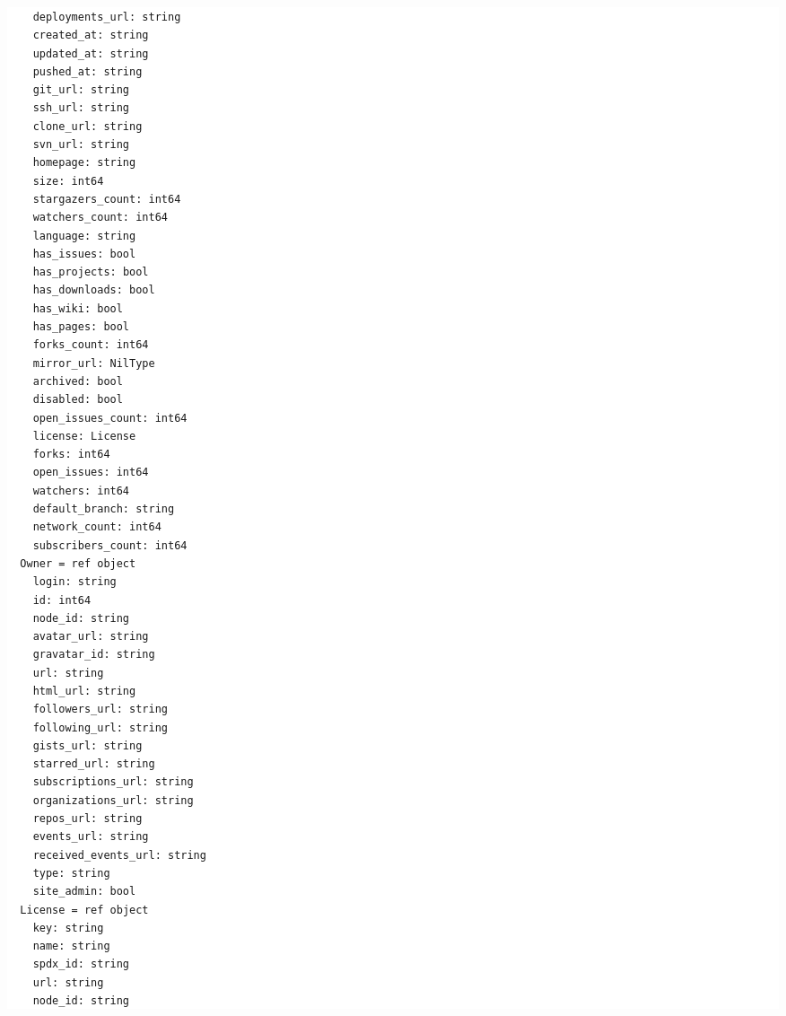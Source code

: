 ```bash
    deployments_url: string
    created_at: string
    updated_at: string
    pushed_at: string
    git_url: string
    ssh_url: string
    clone_url: string
    svn_url: string
    homepage: string
    size: int64
    stargazers_count: int64
    watchers_count: int64
    language: string
    has_issues: bool
    has_projects: bool
    has_downloads: bool
    has_wiki: bool
    has_pages: bool
    forks_count: int64
    mirror_url: NilType
    archived: bool
    disabled: bool
    open_issues_count: int64
    license: License
    forks: int64
    open_issues: int64
    watchers: int64
    default_branch: string
    network_count: int64
    subscribers_count: int64
  Owner = ref object
    login: string
    id: int64
    node_id: string
    avatar_url: string
    gravatar_id: string
    url: string
    html_url: string
    followers_url: string
    following_url: string
    gists_url: string
    starred_url: string
    subscriptions_url: string
    organizations_url: string
    repos_url: string
    events_url: string
    received_events_url: string
    type: string
    site_admin: bool
  License = ref object
    key: string
    name: string
    spdx_id: string
    url: string
    node_id: string
```
